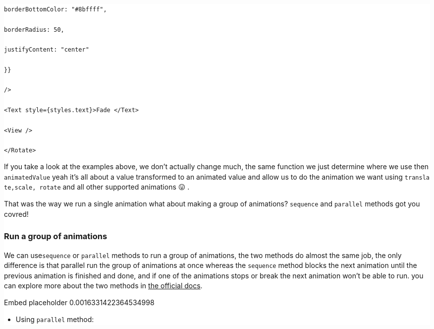 ```
borderBottomColor: "#8bffff",

borderRadius: 50,

justifyContent: "center"

}}

/>

<Text style={styles.text}>Fade </Text>

<View />

</Rotate>
```

If you take a look at the examples above, we don’t actually change much, the same function we just determine where we use then `animatedValue` yeah it’s all about a value transformed to an animated value and allow us to do the animation we want using `translate,scale, rotate` and all other supported animations 😛 .

That was the way we run a single animation what about making a group of animations? `sequence` and `parallel` methods got you covred!

### Run a group of animations

We can use`sequence` or `parallel` methods to run a group of animations, the two methods do almost the same job, the only difference is that parallel run the group of animations at once whereas the `sequence` method blocks the next animation until the previous animation is finished and done, and if one of the animations stops or break the next animation won’t be able to run. you can explore more about the two methods in [the official docs](https://facebook.github.io/react-native/docs/animations#composing-animations).

Embed placeholder 0.0016331422364534998

-   Using `parallel` method:
